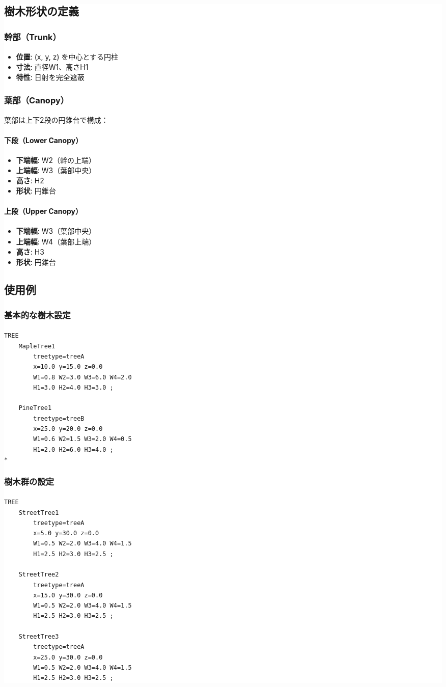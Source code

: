 ## 樹木形状の定義

### 幹部（Trunk）
- **位置**: (x, y, z) を中心とする円柱
- **寸法**: 直径W1、高さH1
- **特性**: 日射を完全遮蔽

### 葉部（Canopy）
葉部は上下2段の円錐台で構成：

#### 下段（Lower Canopy）
- **下端幅**: W2（幹の上端）
- **上端幅**: W3（葉部中央）
- **高さ**: H2
- **形状**: 円錐台

#### 上段（Upper Canopy）
- **下端幅**: W3（葉部中央）
- **上端幅**: W4（葉部上端）
- **高さ**: H3
- **形状**: 円錐台

## 使用例

### 基本的な樹木設定
```
TREE
    MapleTree1
        treetype=treeA
        x=10.0 y=15.0 z=0.0
        W1=0.8 W2=3.0 W3=6.0 W4=2.0
        H1=3.0 H2=4.0 H3=3.0 ;
    
    PineTree1
        treetype=treeB
        x=25.0 y=20.0 z=0.0
        W1=0.6 W2=1.5 W3=2.0 W4=0.5
        H1=2.0 H2=6.0 H3=4.0 ;
*
```

### 樹木群の設定
```
TREE
    StreetTree1
        treetype=treeA
        x=5.0 y=30.0 z=0.0
        W1=0.5 W2=2.0 W3=4.0 W4=1.5
        H1=2.5 H2=3.0 H3=2.5 ;
    
    StreetTree2
        treetype=treeA
        x=15.0 y=30.0 z=0.0
        W1=0.5 W2=2.0 W3=4.0 W4=1.5
        H1=2.5 H2=3.0 H3=2.5 ;
    
    StreetTree3
        treetype=treeA
        x=25.0 y=30.0 z=0.0
        W1=0.5 W2=2.0 W3=4.0 W4=1.5
        H1=2.5 H2=3.0 H3=2.5 ;
```